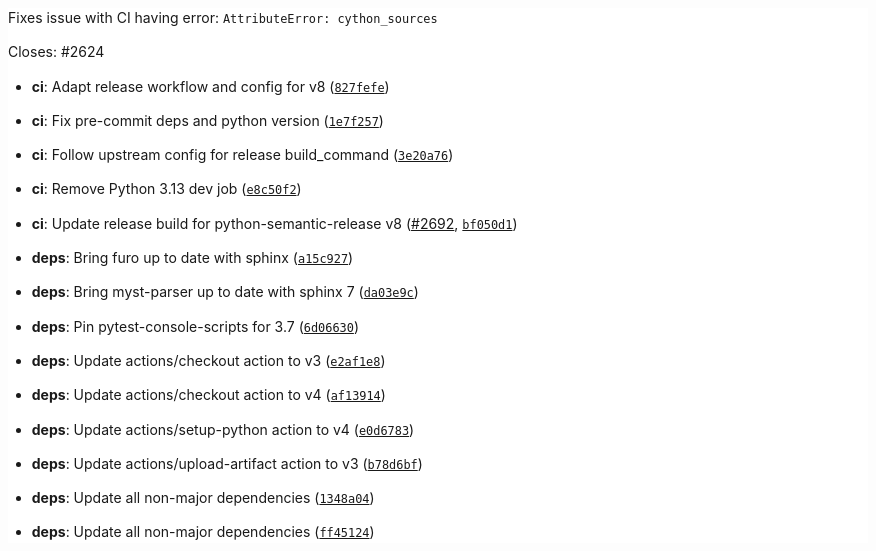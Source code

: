 Fixes issue with CI having error: `AttributeError: cython_sources`

Closes: #2624

- **ci**: Adapt release workflow and config for v8
  ([`827fefe`](https://github.com/python-gitlab/python-gitlab/commit/827fefeeb7bf00e5d8fa142d7686ead97ca4b763))

- **ci**: Fix pre-commit deps and python version
  ([`1e7f257`](https://github.com/python-gitlab/python-gitlab/commit/1e7f257e79a7adf1e6f2bc9222fd5031340d26c3))

- **ci**: Follow upstream config for release build_command
  ([`3e20a76`](https://github.com/python-gitlab/python-gitlab/commit/3e20a76fdfc078a03190939bda303577b2ef8614))

- **ci**: Remove Python 3.13 dev job
  ([`e8c50f2`](https://github.com/python-gitlab/python-gitlab/commit/e8c50f28da7e3879f0dc198533041348a14ddc68))

- **ci**: Update release build for python-semantic-release v8
  ([#2692](https://github.com/python-gitlab/python-gitlab/pull/2692),
  [`bf050d1`](https://github.com/python-gitlab/python-gitlab/commit/bf050d19508978cbaf3e89d49f42162273ac2241))

- **deps**: Bring furo up to date with sphinx
  ([`a15c927`](https://github.com/python-gitlab/python-gitlab/commit/a15c92736f0cf78daf78f77fb318acc6c19036a0))

- **deps**: Bring myst-parser up to date with sphinx 7
  ([`da03e9c`](https://github.com/python-gitlab/python-gitlab/commit/da03e9c7dc1c51978e51fedfc693f0bce61ddaf1))

- **deps**: Pin pytest-console-scripts for 3.7
  ([`6d06630`](https://github.com/python-gitlab/python-gitlab/commit/6d06630cac1a601bc9a17704f55dcdc228285e88))

- **deps**: Update actions/checkout action to v3
  ([`e2af1e8`](https://github.com/python-gitlab/python-gitlab/commit/e2af1e8a964fe8603dddef90a6df62155f25510d))

- **deps**: Update actions/checkout action to v4
  ([`af13914`](https://github.com/python-gitlab/python-gitlab/commit/af13914e41f60cc2c4ef167afb8f1a10095e8a00))

- **deps**: Update actions/setup-python action to v4
  ([`e0d6783`](https://github.com/python-gitlab/python-gitlab/commit/e0d6783026784bf1e6590136da3b35051e7edbb3))

- **deps**: Update actions/upload-artifact action to v3
  ([`b78d6bf`](https://github.com/python-gitlab/python-gitlab/commit/b78d6bfd18630fa038f5f5bd8e473ec980495b10))

- **deps**: Update all non-major dependencies
  ([`1348a04`](https://github.com/python-gitlab/python-gitlab/commit/1348a040207fc30149c664ac0776e698ceebe7bc))

- **deps**: Update all non-major dependencies
  ([`ff45124`](https://github.com/python-gitlab/python-gitlab/commit/ff45124e657c4ac4ec843a13be534153a8b10a20))
